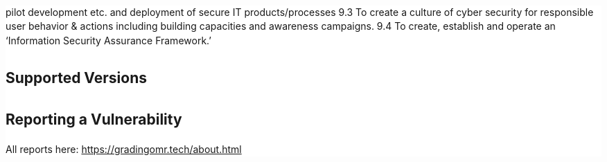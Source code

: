pilot development etc. and deployment of secure IT products/processes
9.3 To create a culture of cyber security for responsible user behavior & actions
including building capacities and awareness campaigns.
9.4 To create, establish and operate an ‘Information Security Assurance Framework.’
## Supported Versions


## Reporting a Vulnerability
All reports here: https://gradingomr.tech/about.html

